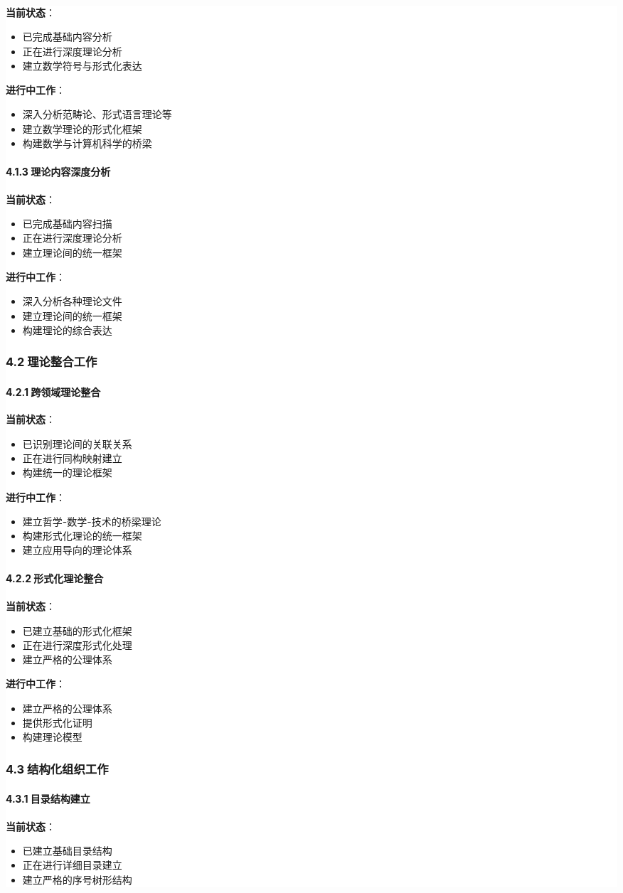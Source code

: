**当前状态**：
- 已完成基础内容分析
- 正在进行深度理论分析
- 建立数学符号与形式化表达

**进行中工作**：
- 深入分析范畴论、形式语言理论等
- 建立数学理论的形式化框架
- 构建数学与计算机科学的桥梁

#### 4.1.3 理论内容深度分析

**当前状态**：
- 已完成基础内容扫描
- 正在进行深度理论分析
- 建立理论间的统一框架

**进行中工作**：
- 深入分析各种理论文件
- 建立理论间的统一框架
- 构建理论的综合表达

### 4.2 理论整合工作

#### 4.2.1 跨领域理论整合

**当前状态**：
- 已识别理论间的关联关系
- 正在进行同构映射建立
- 构建统一的理论框架

**进行中工作**：
- 建立哲学-数学-技术的桥梁理论
- 构建形式化理论的统一框架
- 建立应用导向的理论体系

#### 4.2.2 形式化理论整合

**当前状态**：
- 已建立基础的形式化框架
- 正在进行深度形式化处理
- 建立严格的公理体系

**进行中工作**：
- 建立严格的公理体系
- 提供形式化证明
- 构建理论模型

### 4.3 结构化组织工作

#### 4.3.1 目录结构建立

**当前状态**：
- 已建立基础目录结构
- 正在进行详细目录建立
- 建立严格的序号树形结构
